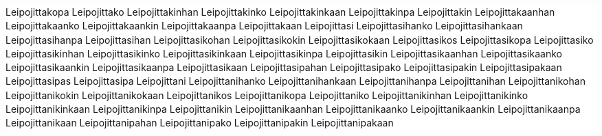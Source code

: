 Leipojittakopa
Leipojittako
Leipojittakinhan
Leipojittakinko
Leipojittakinkaan
Leipojittakinpa
Leipojittakin
Leipojittakaanhan
Leipojittakaanko
Leipojittakaankin
Leipojittakaanpa
Leipojittakaan
Leipojittasi
Leipojittasihanko
Leipojittasihankaan
Leipojittasihanpa
Leipojittasihan
Leipojittasikohan
Leipojittasikokin
Leipojittasikokaan
Leipojittasikos
Leipojittasikopa
Leipojittasiko
Leipojittasikinhan
Leipojittasikinko
Leipojittasikinkaan
Leipojittasikinpa
Leipojittasikin
Leipojittasikaanhan
Leipojittasikaanko
Leipojittasikaankin
Leipojittasikaanpa
Leipojittasikaan
Leipojittasipahan
Leipojittasipako
Leipojittasipakin
Leipojittasipakaan
Leipojittasipas
Leipojittasipa
Leipojittani
Leipojittanihanko
Leipojittanihankaan
Leipojittanihanpa
Leipojittanihan
Leipojittanikohan
Leipojittanikokin
Leipojittanikokaan
Leipojittanikos
Leipojittanikopa
Leipojittaniko
Leipojittanikinhan
Leipojittanikinko
Leipojittanikinkaan
Leipojittanikinpa
Leipojittanikin
Leipojittanikaanhan
Leipojittanikaanko
Leipojittanikaankin
Leipojittanikaanpa
Leipojittanikaan
Leipojittanipahan
Leipojittanipako
Leipojittanipakin
Leipojittanipakaan